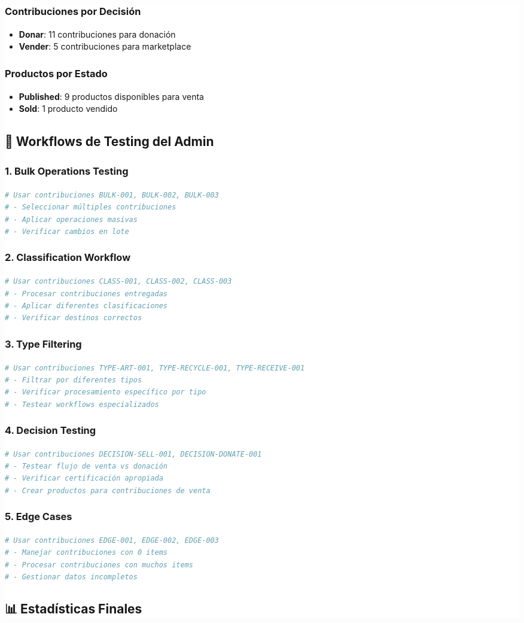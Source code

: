 ### Contribuciones por Decisión
- **Donar**: 11 contribuciones para donación
- **Vender**: 5 contribuciones para marketplace

### Productos por Estado
- **Published**: 9 productos disponibles para venta
- **Sold**: 1 producto vendido

## 🔧 Workflows de Testing del Admin

### 1. Bulk Operations Testing
```bash
# Usar contribuciones BULK-001, BULK-002, BULK-003
# - Seleccionar múltiples contribuciones
# - Aplicar operaciones masivas
# - Verificar cambios en lote
```

### 2. Classification Workflow
```bash
# Usar contribuciones CLASS-001, CLASS-002, CLASS-003
# - Procesar contribuciones entregadas
# - Aplicar diferentes clasificaciones
# - Verificar destinos correctos
```

### 3. Type Filtering
```bash
# Usar contribuciones TYPE-ART-001, TYPE-RECYCLE-001, TYPE-RECEIVE-001
# - Filtrar por diferentes tipos
# - Verificar procesamiento específico por tipo
# - Testear workflows especializados
```

### 4. Decision Testing
```bash
# Usar contribuciones DECISION-SELL-001, DECISION-DONATE-001
# - Testear flujo de venta vs donación
# - Verificar certificación apropiada
# - Crear productos para contribuciones de venta
```

### 5. Edge Cases
```bash
# Usar contribuciones EDGE-001, EDGE-002, EDGE-003
# - Manejar contribuciones con 0 items
# - Procesar contribuciones con muchos items
# - Gestionar datos incompletos
```

## 📊 Estadísticas Finales
